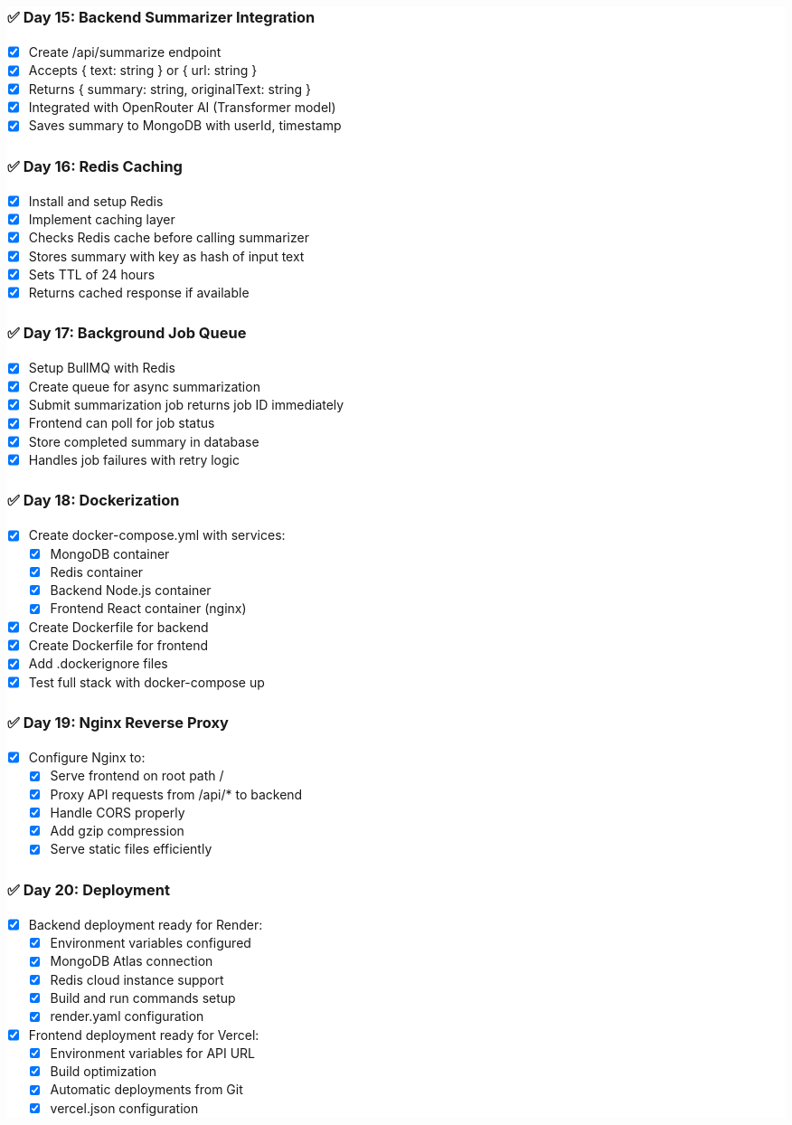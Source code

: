 ### ✅ Day 15: Backend Summarizer Integration
- [x] Create /api/summarize endpoint
- [x] Accepts { text: string } or { url: string }
- [x] Returns { summary: string, originalText: string }
- [x] Integrated with OpenRouter AI (Transformer model)
- [x] Saves summary to MongoDB with userId, timestamp

### ✅ Day 16: Redis Caching
- [x] Install and setup Redis
- [x] Implement caching layer
- [x] Checks Redis cache before calling summarizer
- [x] Stores summary with key as hash of input text
- [x] Sets TTL of 24 hours
- [x] Returns cached response if available

### ✅ Day 17: Background Job Queue
- [x] Setup BullMQ with Redis
- [x] Create queue for async summarization
- [x] Submit summarization job returns job ID immediately
- [x] Frontend can poll for job status
- [x] Store completed summary in database
- [x] Handles job failures with retry logic

### ✅ Day 18: Dockerization
- [x] Create docker-compose.yml with services:
  - [x] MongoDB container
  - [x] Redis container
  - [x] Backend Node.js container
  - [x] Frontend React container (nginx)
- [x] Create Dockerfile for backend
- [x] Create Dockerfile for frontend
- [x] Add .dockerignore files
- [x] Test full stack with docker-compose up

### ✅ Day 19: Nginx Reverse Proxy
- [x] Configure Nginx to:
  - [x] Serve frontend on root path /
  - [x] Proxy API requests from /api/* to backend
  - [x] Handle CORS properly
  - [x] Add gzip compression
  - [x] Serve static files efficiently

### ✅ Day 20: Deployment
- [x] Backend deployment ready for Render:
  - [x] Environment variables configured
  - [x] MongoDB Atlas connection
  - [x] Redis cloud instance support
  - [x] Build and run commands setup
  - [x] render.yaml configuration
- [x] Frontend deployment ready for Vercel:
  - [x] Environment variables for API URL
  - [x] Build optimization
  - [x] Automatic deployments from Git
  - [x] vercel.json configuration
